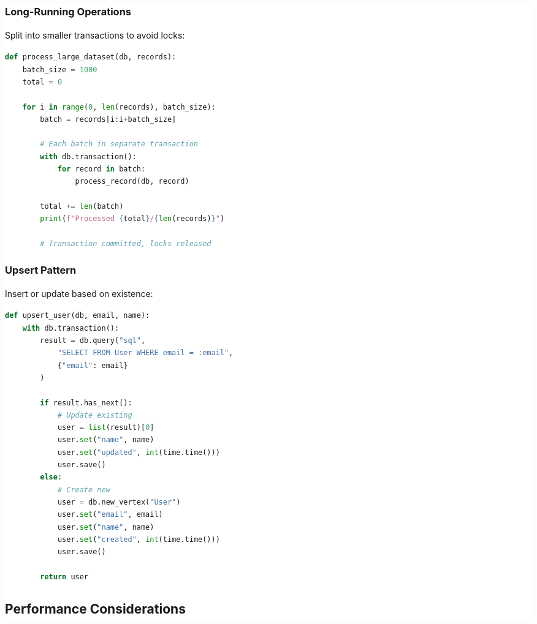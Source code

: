 ### Long-Running Operations

Split into smaller transactions to avoid locks:

```python
def process_large_dataset(db, records):
    batch_size = 1000
    total = 0

    for i in range(0, len(records), batch_size):
        batch = records[i:i+batch_size]

        # Each batch in separate transaction
        with db.transaction():
            for record in batch:
                process_record(db, record)

        total += len(batch)
        print(f"Processed {total}/{len(records)}")

        # Transaction committed, locks released
```

### Upsert Pattern

Insert or update based on existence:

```python
def upsert_user(db, email, name):
    with db.transaction():
        result = db.query("sql",
            "SELECT FROM User WHERE email = :email",
            {"email": email}
        )

        if result.has_next():
            # Update existing
            user = list(result)[0]
            user.set("name", name)
            user.set("updated", int(time.time()))
            user.save()
        else:
            # Create new
            user = db.new_vertex("User")
            user.set("email", email)
            user.set("name", name)
            user.set("created", int(time.time()))
            user.save()

        return user
```

## Performance Considerations
